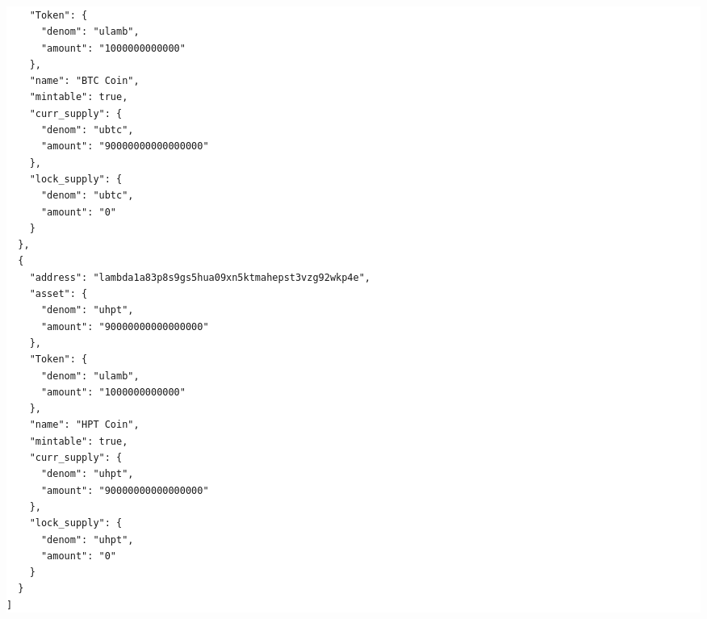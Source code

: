 ```
    "Token": {
      "denom": "ulamb",
      "amount": "1000000000000"
    },
    "name": "BTC Coin",
    "mintable": true,
    "curr_supply": {
      "denom": "ubtc",
      "amount": "90000000000000000"
    },
    "lock_supply": {
      "denom": "ubtc",
      "amount": "0"
    }
  },
  {
    "address": "lambda1a83p8s9gs5hua09xn5ktmahepst3vzg92wkp4e",
    "asset": {
      "denom": "uhpt",
      "amount": "90000000000000000"
    },
    "Token": {
      "denom": "ulamb",
      "amount": "1000000000000"
    },
    "name": "HPT Coin",
    "mintable": true,
    "curr_supply": {
      "denom": "uhpt",
      "amount": "90000000000000000"
    },
    "lock_supply": {
      "denom": "uhpt",
      "amount": "0"
    }
  }
]
```